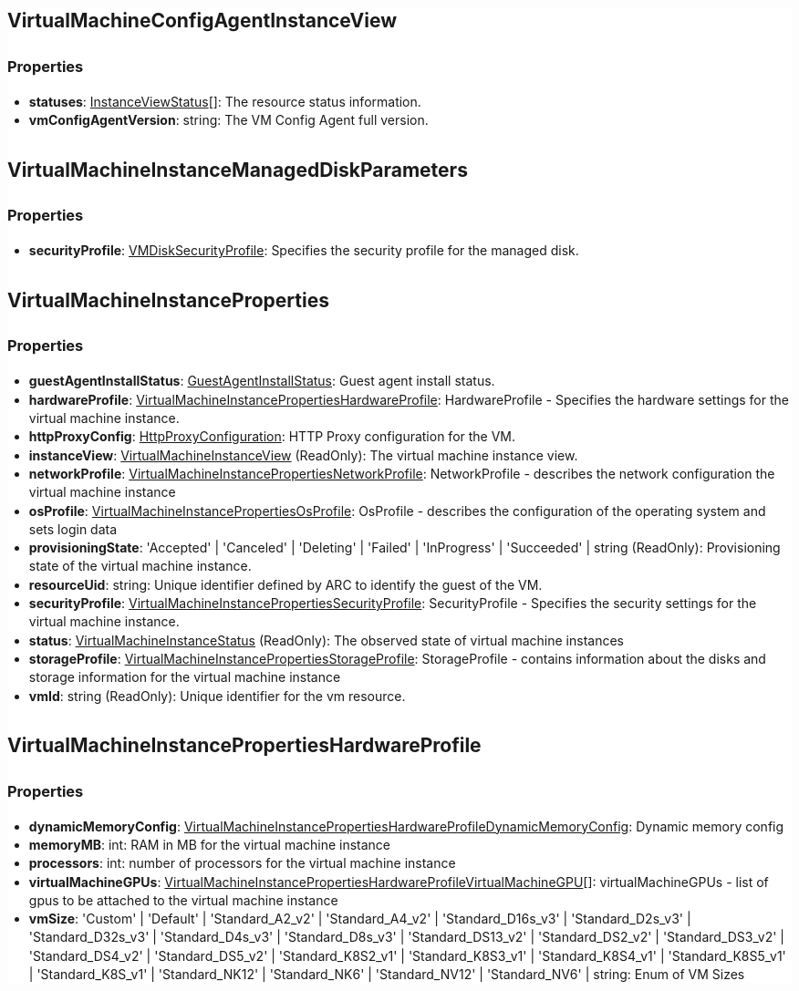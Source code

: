 ## VirtualMachineConfigAgentInstanceView
### Properties
* **statuses**: [InstanceViewStatus](#instanceviewstatus)[]: The resource status information.
* **vmConfigAgentVersion**: string: The VM Config Agent full version.

## VirtualMachineInstanceManagedDiskParameters
### Properties
* **securityProfile**: [VMDiskSecurityProfile](#vmdisksecurityprofile): Specifies the security profile for the managed disk.

## VirtualMachineInstanceProperties
### Properties
* **guestAgentInstallStatus**: [GuestAgentInstallStatus](#guestagentinstallstatus): Guest agent install status.
* **hardwareProfile**: [VirtualMachineInstancePropertiesHardwareProfile](#virtualmachineinstancepropertieshardwareprofile): HardwareProfile - Specifies the hardware settings for the virtual machine instance.
* **httpProxyConfig**: [HttpProxyConfiguration](#httpproxyconfiguration): HTTP Proxy configuration for the VM.
* **instanceView**: [VirtualMachineInstanceView](#virtualmachineinstanceview) (ReadOnly): The virtual machine instance view.
* **networkProfile**: [VirtualMachineInstancePropertiesNetworkProfile](#virtualmachineinstancepropertiesnetworkprofile): NetworkProfile - describes the network configuration the virtual machine instance
* **osProfile**: [VirtualMachineInstancePropertiesOsProfile](#virtualmachineinstancepropertiesosprofile): OsProfile - describes the configuration of the operating system and sets login data
* **provisioningState**: 'Accepted' | 'Canceled' | 'Deleting' | 'Failed' | 'InProgress' | 'Succeeded' | string (ReadOnly): Provisioning state of the virtual machine instance.
* **resourceUid**: string: Unique identifier defined by ARC to identify the guest of the VM.
* **securityProfile**: [VirtualMachineInstancePropertiesSecurityProfile](#virtualmachineinstancepropertiessecurityprofile): SecurityProfile - Specifies the security settings for the virtual machine instance.
* **status**: [VirtualMachineInstanceStatus](#virtualmachineinstancestatus) (ReadOnly): The observed state of virtual machine instances
* **storageProfile**: [VirtualMachineInstancePropertiesStorageProfile](#virtualmachineinstancepropertiesstorageprofile): StorageProfile - contains information about the disks and storage information for the virtual machine instance
* **vmId**: string (ReadOnly): Unique identifier for the vm resource.

## VirtualMachineInstancePropertiesHardwareProfile
### Properties
* **dynamicMemoryConfig**: [VirtualMachineInstancePropertiesHardwareProfileDynamicMemoryConfig](#virtualmachineinstancepropertieshardwareprofiledynamicmemoryconfig): Dynamic memory config
* **memoryMB**: int: RAM in MB for the virtual machine instance
* **processors**: int: number of processors for the virtual machine instance
* **virtualMachineGPUs**: [VirtualMachineInstancePropertiesHardwareProfileVirtualMachineGPU](#virtualmachineinstancepropertieshardwareprofilevirtualmachinegpu)[]: virtualMachineGPUs - list of gpus to be attached to the virtual machine instance
* **vmSize**: 'Custom' | 'Default' | 'Standard_A2_v2' | 'Standard_A4_v2' | 'Standard_D16s_v3' | 'Standard_D2s_v3' | 'Standard_D32s_v3' | 'Standard_D4s_v3' | 'Standard_D8s_v3' | 'Standard_DS13_v2' | 'Standard_DS2_v2' | 'Standard_DS3_v2' | 'Standard_DS4_v2' | 'Standard_DS5_v2' | 'Standard_K8S2_v1' | 'Standard_K8S3_v1' | 'Standard_K8S4_v1' | 'Standard_K8S5_v1' | 'Standard_K8S_v1' | 'Standard_NK12' | 'Standard_NK6' | 'Standard_NV12' | 'Standard_NV6' | string: Enum of VM Sizes
